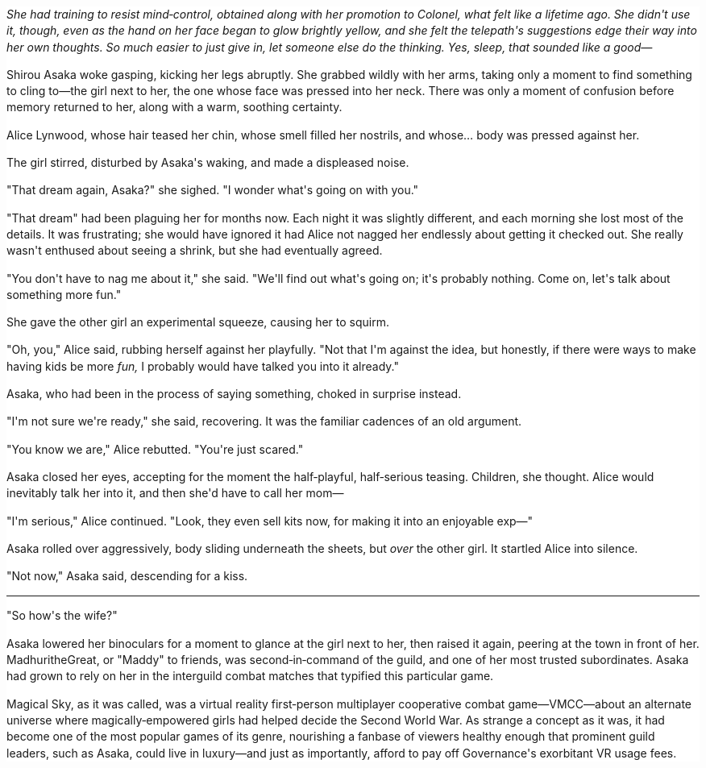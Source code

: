 *She had training to resist mind‐control, obtained along with her promotion to Colonel, what felt like a lifetime ago. She didn't use it, though, even as the hand on her face began to glow brightly yellow, and she felt the telepath's suggestions edge their way into her own thoughts. So much easier to just give in, let someone else do the thinking. Yes, sleep, that sounded like a good—*

Shirou Asaka woke gasping, kicking her legs abruptly. She grabbed wildly with her arms, taking only a moment to find something to cling to—the girl next to her, the one whose face was pressed into her neck. There was only a moment of confusion before memory returned to her, along with a warm, soothing certainty.

Alice Lynwood, whose hair teased her chin, whose smell filled her nostrils, and whose… body was pressed against her.

The girl stirred, disturbed by Asaka's waking, and made a displeased noise.

"That dream again, Asaka?" she sighed. "I wonder what's going on with you."

"That dream" had been plaguing her for months now. Each night it was slightly different, and each morning she lost most of the details. It was frustrating; she would have ignored it had Alice not nagged her endlessly about getting it checked out. She really wasn't enthused about seeing a shrink, but she had eventually agreed.

"You don't have to nag me about it," she said. "We'll find out what's going on; it's probably nothing. Come on, let's talk about something more fun."

She gave the other girl an experimental squeeze, causing her to squirm.

"Oh, you," Alice said, rubbing herself against her playfully. "Not that I'm against the idea, but honestly, if there were ways to make having kids be more *fun,* I probably would have talked you into it already."

Asaka, who had been in the process of saying something, choked in surprise instead.

"I'm not sure we're ready," she said, recovering. It was the familiar cadences of an old argument.

"You know we are," Alice rebutted. "You're just scared."

Asaka closed her eyes, accepting for the moment the half‐playful, half‐serious teasing. Children, she thought. Alice would inevitably talk her into it, and then she'd have to call her mom—

"I'm serious," Alice continued. "Look, they even sell kits now, for making it into an enjoyable exp—"

Asaka rolled over aggressively, body sliding underneath the sheets, but *over* the other girl. It startled Alice into silence.

"Not now," Asaka said, descending for a kiss.

***

"So how's the wife?"

Asaka lowered her binoculars for a moment to glance at the girl next to her, then raised it again, peering at the town in front of her. MadhuritheGreat, or "Maddy" to friends, was second‐in‐command of the guild, and one of her most trusted subordinates. Asaka had grown to rely on her in the interguild combat matches that typified this particular game.

Magical Sky, as it was called, was a virtual reality first‐person multiplayer cooperative combat game—VMCC—about an alternate universe where magically‐empowered girls had helped decide the Second World War. As strange a concept as it was, it had become one of the most popular games of its genre, nourishing a fanbase of viewers healthy enough that prominent guild leaders, such as Asaka, could live in luxury—and just as importantly, afford to pay off Governance's exorbitant VR usage fees.
